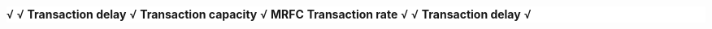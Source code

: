 <td>√</td>
<td></td>
<td>√</td>
<td></td>
<td></td>
<td></td>
<td></td>
<td></td>
<td></td>
</tr>
<tr class="odd">
<td></td>
<td></td>
<td></td>
<td><strong>Transaction delay</strong></td>
<td></td>
<td></td>
<td>√</td>
<td></td>
<td></td>
<td></td>
<td></td>
<td></td>
<td></td>
</tr>
<tr class="even">
<td></td>
<td></td>
<td></td>
<td><strong>Transaction capacity</strong></td>
<td>√</td>
<td></td>
<td></td>
<td></td>
<td></td>
<td></td>
<td></td>
<td></td>
<td></td>
</tr>
<tr class="odd">
<td></td>
<td></td>
<td><strong>MRFC</strong></td>
<td><strong>Transaction rate</strong></td>
<td>√</td>
<td></td>
<td>√</td>
<td></td>
<td></td>
<td></td>
<td></td>
<td></td>
<td></td>
</tr>
<tr class="even">
<td></td>
<td></td>
<td></td>
<td><strong>Transaction delay</strong></td>
<td></td>
<td></td>
<td>√</td>
<td></td>
